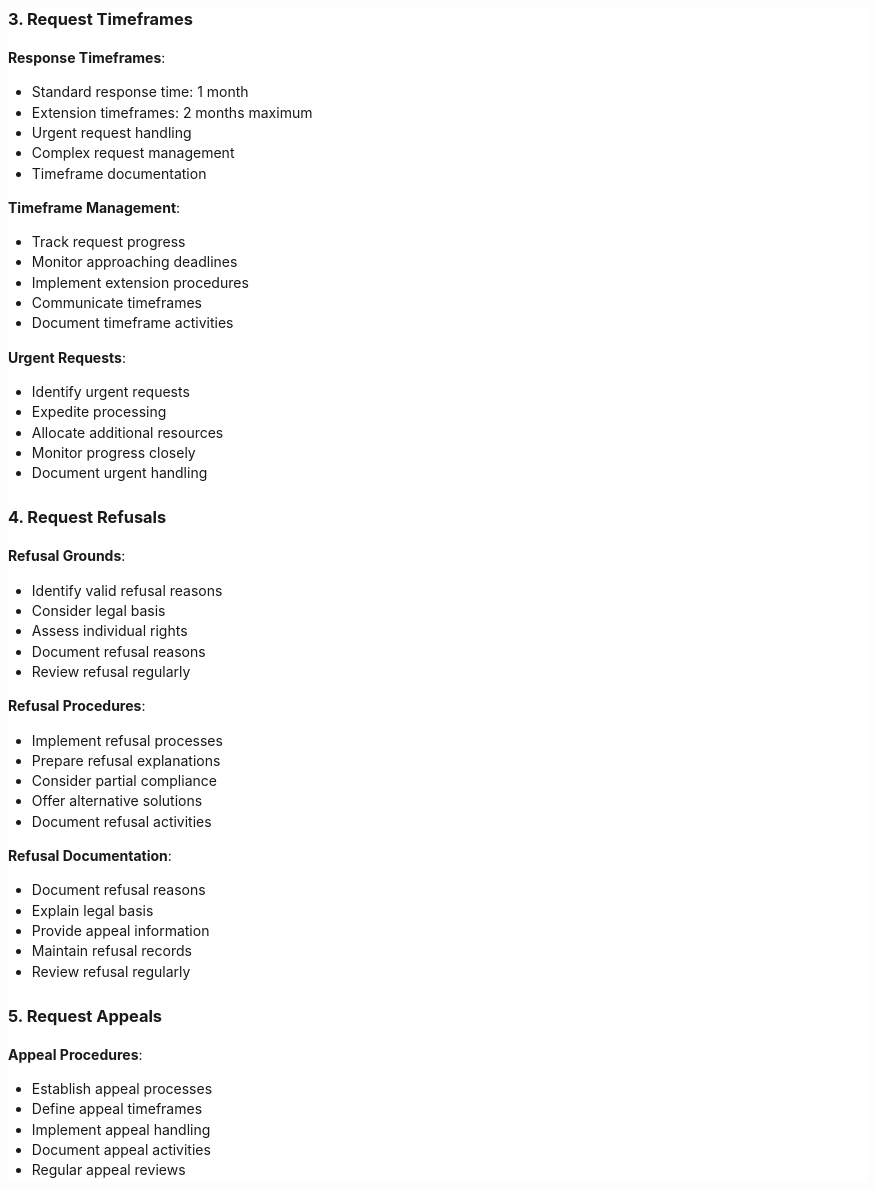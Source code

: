 ### 3. Request Timeframes

**Response Timeframes**:
- Standard response time: 1 month
- Extension timeframes: 2 months maximum
- Urgent request handling
- Complex request management
- Timeframe documentation

**Timeframe Management**:
- Track request progress
- Monitor approaching deadlines
- Implement extension procedures
- Communicate timeframes
- Document timeframe activities

**Urgent Requests**:
- Identify urgent requests
- Expedite processing
- Allocate additional resources
- Monitor progress closely
- Document urgent handling

### 4. Request Refusals

**Refusal Grounds**:
- Identify valid refusal reasons
- Consider legal basis
- Assess individual rights
- Document refusal reasons
- Review refusal regularly

**Refusal Procedures**:
- Implement refusal processes
- Prepare refusal explanations
- Consider partial compliance
- Offer alternative solutions
- Document refusal activities

**Refusal Documentation**:
- Document refusal reasons
- Explain legal basis
- Provide appeal information
- Maintain refusal records
- Review refusal regularly

### 5. Request Appeals

**Appeal Procedures**:
- Establish appeal processes
- Define appeal timeframes
- Implement appeal handling
- Document appeal activities
- Regular appeal reviews

